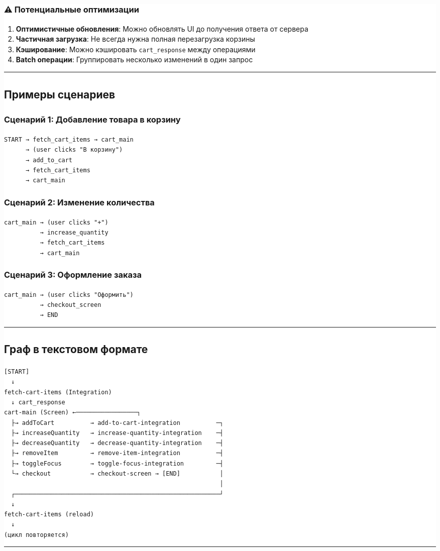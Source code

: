 ### ⚠️ Потенциальные оптимизации
1. **Оптимистичные обновления**: Можно обновлять UI до получения ответа от сервера
2. **Частичная загрузка**: Не всегда нужна полная перезагрузка корзины
3. **Кэширование**: Можно кэшировать `cart_response` между операциями
4. **Batch операции**: Группировать несколько изменений в один запрос

---

## Примеры сценариев

### Сценарий 1: Добавление товара в корзину
```
START → fetch_cart_items → cart_main 
      → (user clicks "В корзину") 
      → add_to_cart 
      → fetch_cart_items 
      → cart_main
```

### Сценарий 2: Изменение количества
```
cart_main → (user clicks "+") 
          → increase_quantity 
          → fetch_cart_items 
          → cart_main
```

### Сценарий 3: Оформление заказа
```
cart_main → (user clicks "Оформить") 
          → checkout_screen 
          → END
```

---

## Граф в текстовом формате

```
[START]
  ↓
fetch-cart-items (Integration)
  ↓ cart_response
cart-main (Screen) ←─────────────────┐
  ├→ addToCart          → add-to-cart-integration          ─┐
  ├→ increaseQuantity   → increase-quantity-integration    ─┤
  ├→ decreaseQuantity   → decrease-quantity-integration    ─┤
  ├→ removeItem         → remove-item-integration          ─┤
  ├→ toggleFocus        → toggle-focus-integration         ─┤
  └→ checkout           → checkout-screen → [END]           │
                                                            │
  ┌─────────────────────────────────────────────────────────┘
  ↓
fetch-cart-items (reload)
  ↓
(цикл повторяется)
```

---